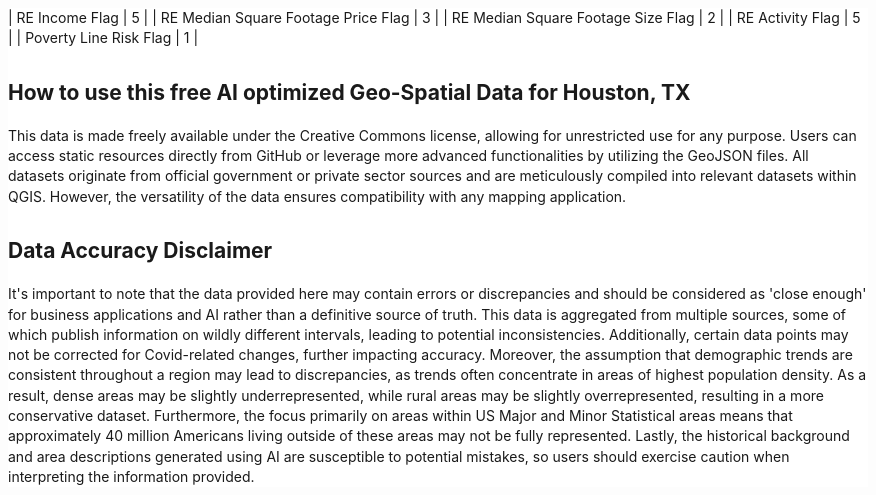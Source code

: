 | RE Income Flag | 5 |
| RE Median Square Footage Price Flag | 3 |
| RE Median Square Footage Size Flag | 2 |
| RE Activity Flag | 5 |
| Poverty Line Risk Flag | 1 |

## How to use this free AI optimized Geo-Spatial Data for Houston, TX

This data is made freely available under the Creative Commons license, allowing for unrestricted use for any purpose. Users can access static resources directly from GitHub or leverage more advanced functionalities by utilizing the GeoJSON files. All datasets originate from official government or private sector sources and are meticulously compiled into relevant datasets within QGIS. However, the versatility of the data ensures compatibility with any mapping application.

## Data Accuracy Disclaimer
It's important to note that the data provided here may contain errors or discrepancies and should be considered as 'close enough' for business applications and AI rather than a definitive source of truth. This data is aggregated from multiple sources, some of which publish information on wildly different intervals, leading to potential inconsistencies. Additionally, certain data points may not be corrected for Covid-related changes, further impacting accuracy. Moreover, the assumption that demographic trends are consistent throughout a region may lead to discrepancies, as trends often concentrate in areas of highest population density. As a result, dense areas may be slightly underrepresented, while rural areas may be slightly overrepresented, resulting in a more conservative dataset. Furthermore, the focus primarily on areas within US Major and Minor Statistical areas means that approximately 40 million Americans living outside of these areas may not be fully represented. Lastly, the historical background and area descriptions generated using AI are susceptible to potential mistakes, so users should exercise caution when interpreting the information provided.
